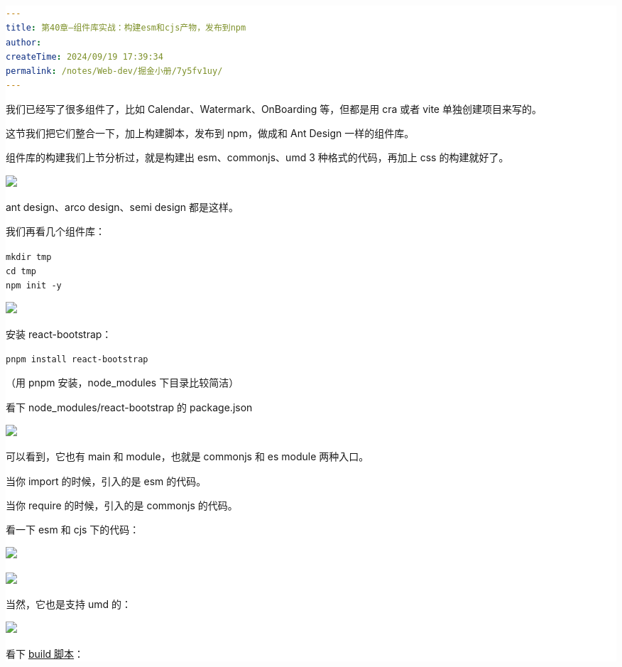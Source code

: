 ```yaml
---
title: 第40章—组件库实战：构建esm和cjs产物，发布到npm
author:
createTime: 2024/09/19 17:39:34
permalink: /notes/Web-dev/掘金小册/7y5fv1uy/
---
```

我们已经写了很多组件了，比如 Calendar、Watermark、OnBoarding 等，但都是用 cra 或者 vite 单独创建项目来写的。

这节我们把它们整合一下，加上构建脚本，发布到 npm，做成和 Ant Design 一样的组件库。

组件库的构建我们上节分析过，就是构建出 esm、commonjs、umd 3 种格式的代码，再加上 css 的构建就好了。

![](https://p6-juejin.byteimg.com/tos-cn-i-k3u1fbpfcp/14e1ff13fc1f4a13afdad3e11ffd8ad0~tplv-k3u1fbpfcp-jj-mark:0:0:0:0:q75.image#?w=1086&h=838&s=53137&e=png&b=ffffff)

ant design、arco design、semi design 都是这样。

我们再看几个组件库：

```
mkdir tmp
cd tmp
npm init -y
```
![](https://p3-juejin.byteimg.com/tos-cn-i-k3u1fbpfcp/5b287c628ff8412cbd25effdf6eb8a84~tplv-k3u1fbpfcp-jj-mark:0:0:0:0:q75.image#?w=880&h=502&s=85373&e=png&b=fefefe)

安装 react-bootstrap：

```
pnpm install react-bootstrap
```
（用 pnpm 安装，node_modules 下目录比较简洁）

看下 node_modules/react-bootstrap 的 package.json

![](https://p1-juejin.byteimg.com/tos-cn-i-k3u1fbpfcp/12de8d4e32cc491180ab049c065d52f9~tplv-k3u1fbpfcp-jj-mark:0:0:0:0:q75.image#?w=1186&h=688&s=167869&e=png&b=1d1d1d)

可以看到，它也有 main 和 module，也就是 commonjs 和 es module 两种入口。

当你 import 的时候，引入的是 esm 的代码。

当你 require 的时候，引入的是 commonjs 的代码。

看一下 esm 和 cjs 下的代码：

![](https://p6-juejin.byteimg.com/tos-cn-i-k3u1fbpfcp/d83083918483470eb625884bc39aaf32~tplv-k3u1fbpfcp-jj-mark:0:0:0:0:q75.image#?w=1586&h=672&s=240530&e=png&b=1d1d1d)

![](https://p1-juejin.byteimg.com/tos-cn-i-k3u1fbpfcp/624a5483b42a42e286c92f2eda5d6a96~tplv-k3u1fbpfcp-jj-mark:0:0:0:0:q75.image#?w=1634&h=644&s=287469&e=png&b=1d1d1d)

当然，它也是支持 umd 的：

![](https://p1-juejin.byteimg.com/tos-cn-i-k3u1fbpfcp/573c5142ddc04484aa389d0a3287aab2~tplv-k3u1fbpfcp-jj-mark:0:0:0:0:q75.image#?w=1822&h=622&s=262140&e=png&b=1d1d1d)
 
看下 [build 脚本](https://github.com/react-bootstrap/react-bootstrap/blob/master/tools/build.js#L101-L103)：
